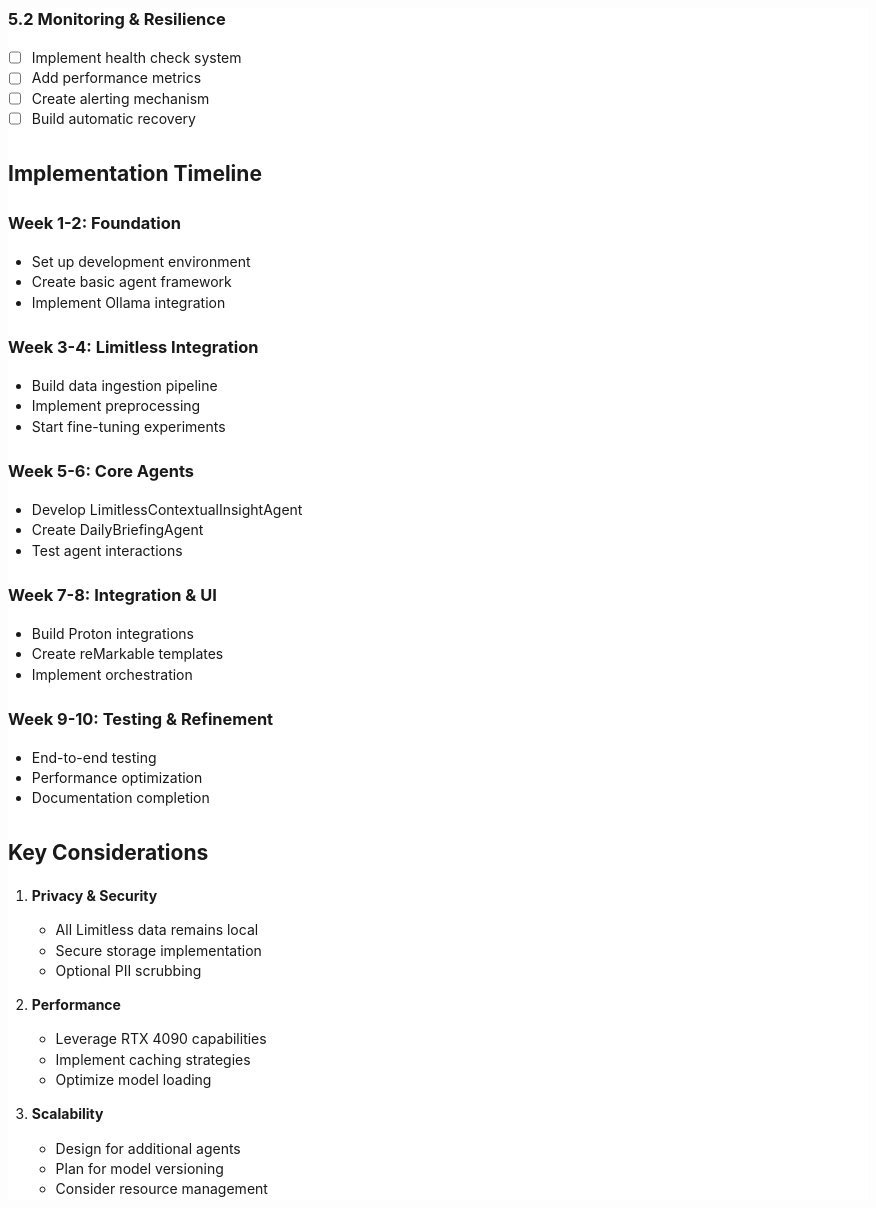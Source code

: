 ### 5.2 Monitoring & Resilience
- [ ] Implement health check system
- [ ] Add performance metrics
- [ ] Create alerting mechanism
- [ ] Build automatic recovery

## Implementation Timeline

### Week 1-2: Foundation
- Set up development environment
- Create basic agent framework
- Implement Ollama integration

### Week 3-4: Limitless Integration
- Build data ingestion pipeline
- Implement preprocessing
- Start fine-tuning experiments

### Week 5-6: Core Agents
- Develop LimitlessContextualInsightAgent
- Create DailyBriefingAgent
- Test agent interactions

### Week 7-8: Integration & UI
- Build Proton integrations
- Create reMarkable templates
- Implement orchestration

### Week 9-10: Testing & Refinement
- End-to-end testing
- Performance optimization
- Documentation completion

## Key Considerations

1. **Privacy & Security**
   - All Limitless data remains local
   - Secure storage implementation
   - Optional PII scrubbing

2. **Performance**
   - Leverage RTX 4090 capabilities
   - Implement caching strategies
   - Optimize model loading

3. **Scalability**
   - Design for additional agents
   - Plan for model versioning
   - Consider resource management
